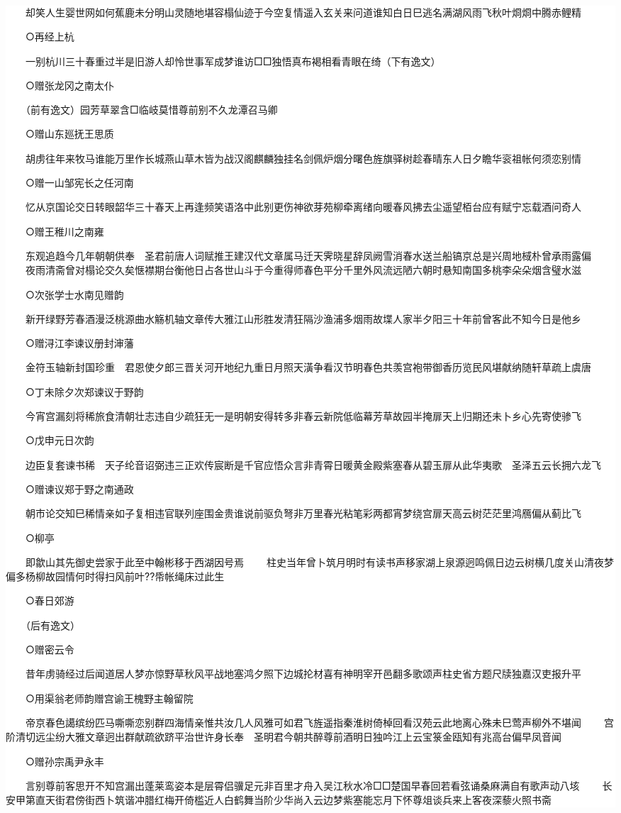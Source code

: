 
　　却笑人生婴世网如何蕉鹿未分明山灵随地堪容榻仙迹于今空复情遥入玄关来问道谁知白日巳逃名满湖风雨飞秋叶烱烱中腾赤鲤精 

　　○再经上杭 

　　一别杭川三十春重过半是旧游人却怜世事军成梦谁访□□独悟真布褐相看青眼在绮（下有逸文） 

　　○赠张龙冈之南太仆 

　　（前有逸文）园芳草翠含□临岐莫惜尊前别不久龙潭召马卿 

　　○赠山东廵抚王思质 

　　胡虏往年来牧马谁能万里作长城燕山草木皆为战汉阁麒麟独挂名剑佩炉烟分曙色旌旗驿树趁春晴东人日夕瞻华衮祖帐何须恋别情 

　　○赠一山邹宪长之任河南 

　　忆从京国论交日转眼韶华三十春天上再逢频笑语洛中此别更伤神欲芽苑柳牵离绪向暖春风拂去尘遥望栢台应有赋宁忘载酒问奇人 

　　○赠王稚川之南雍 

　　东观追趋今几年朝朝供奉　圣君前唐人词赋推王建汉代文章属马迁天霁晓星辞凤阙雪消春水送兰船镐京总是兴周地棫朴曾承雨露偏 
　　夜雨清斋曾对榻论交久矣惬襟期台衡他日占各世山斗于今重得师春色平分千里外风流远陋六朝时悬知南国多桃李朵朵烟含璧水滋 

　　○次张学士水南见赠韵 

　　新开绿野芳春酒漫泛桃源曲水觞机轴文章传大雅江山形胜发清狂隔沙渔浦多烟雨故堞人家半夕阳三十年前曾客此不知今日是他乡 

　　○赠浔江李谏议册封渖藩 

　　金符玉轴新封国珍重　君恩使夕郎三晋关河开地纪九重日月照天潢争看汉节明春色共羡宫袍带御香历览民风堪献纳随轩草疏上虞唐 

　　○丁未除夕次郑谏议于野韵 

　　今宵宫漏刻将稀旅食清朝壮志违自少疏狂无一是明朝安得转多非春云新院低临幕芳草故园半掩扉天上归期还未卜乡心先寄使骖飞 

　　○戊申元日次韵 

　　边臣复套谏书稀　天子纶音诏弼违三正欢传宸断是千官应悟众言非青霄日暖黄金殿紫塞春从碧玉扉从此华夷歌　圣泽五云长拥六龙飞 

　　○赠谏议郑于野之南通政 

　　朝市论交知巳稀情亲如子复相违官联列座围金贵谁说前驱负弩非万里春光粘笔彩两都宵梦绕宫扉天高云树茫茫里鸿鴈偏从蓟比飞 

　　○柳亭 

　　即歙山其先御史尝家于此至中翰彬移于西湖因号焉 
　　柱史当年曾卜筑月明时有读书声移家湖上泉源迥鸣佩日边云树横几度关山清夜梦偏多杨柳故园情何时得扫风前叶??帋帐绳床过此生 

　　○春日郊游 

　　（后有逸文） 

　　○赠密云令 

　　昔年虏骑经过后闻道居人梦亦惊野草秋风平战地塞鸿夕照下边城抡材喜有神明宰开邑翻多歌颂声柱史省方题尺牍独嘉汉吏报升平 

　　○用渠翁老师韵赠宫谕王槐野主翰留院 

　　帝京春色譪缤纷匹马嘶嘶恋别群四海情亲惟共汝几人风雅可如君飞旌遥指秦淮树倚棹回看汉苑云此地离心殊未巳莺声柳外不堪闻 
　　宫阶清切远尘纷大雅文章迥出群献疏欲跻平治世许身长奉　圣明君今朝共醉尊前酒明日独吟江上云宝箓金瓯知有兆高台偏早凤音闻 

　　○赠孙宗禹尹永丰 

　　言别尊前客思开不知宫漏出蓬莱鸾姿本是层霄侣骥足元非百里才舟入吴江秋水冷□□楚国早春回若看弦诵桑麻满自有歌声动八垓 
　　长安甲第直天街君傍街西卜筑谐冲腊红梅开倚槛近人白鹤舞当阶少华尚入云边梦紫塞能忘月下怀尊俎谈兵来上客夜深藜火照书斋 
